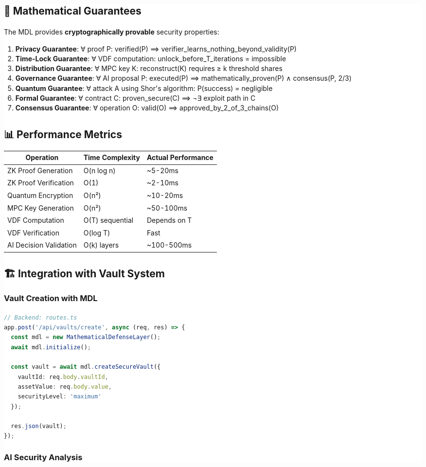 ## 🔬 Mathematical Guarantees

The MDL provides **cryptographically provable** security properties:

1. **Privacy Guarantee**: ∀ proof P: verified(P) ⟹ verifier_learns_nothing_beyond_validity(P)
2. **Time-Lock Guarantee**: ∀ VDF computation: unlock_before_T_iterations = impossible
3. **Distribution Guarantee**: ∀ MPC key K: reconstruct(K) requires ≥ k threshold shares
4. **Governance Guarantee**: ∀ AI proposal P: executed(P) ⟹ mathematically_proven(P) ∧ consensus(P, 2/3)
5. **Quantum Guarantee**: ∀ attack A using Shor's algorithm: P(success) = negligible
6. **Formal Guarantee**: ∀ contract C: proven_secure(C) ⟹ ¬∃ exploit path in C
7. **Consensus Guarantee**: ∀ operation O: valid(O) ⟹ approved_by_2_of_3_chains(O)

## 📊 Performance Metrics

| Operation | Time Complexity | Actual Performance |
|-----------|----------------|-------------------|
| ZK Proof Generation | O(n log n) | ~5-20ms |
| ZK Proof Verification | O(1) | ~2-10ms |
| Quantum Encryption | O(n²) | ~10-20ms |
| MPC Key Generation | O(n²) | ~50-100ms |
| VDF Computation | O(T) sequential | Depends on T |
| VDF Verification | O(log T) | Fast |
| AI Decision Validation | O(k) layers | ~100-500ms |

## 🏗️ Integration with Vault System

### Vault Creation with MDL

```typescript
// Backend: routes.ts
app.post('/api/vaults/create', async (req, res) => {
  const mdl = new MathematicalDefenseLayer();
  await mdl.initialize();
  
  const vault = await mdl.createSecureVault({
    vaultId: req.body.vaultId,
    assetValue: req.body.value,
    securityLevel: 'maximum'
  });
  
  res.json(vault);
});
```

### AI Security Analysis
